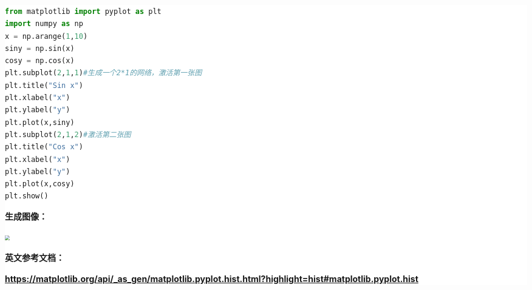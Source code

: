 ```python
from matplotlib import pyplot as plt
import numpy as np
x = np.arange(1,10)
siny = np.sin(x)
cosy = np.cos(x)
plt.subplot(2,1,1)#生成一个2*1的网络，激活第一张图
plt.title("Sin x")
plt.xlabel("x")
plt.ylabel("y")
plt.plot(x,siny)
plt.subplot(2,1,2)#激活第二张图
plt.title("Cos x")
plt.xlabel("x")
plt.ylabel("y")
plt.plot(x,cosy)
plt.show()
```
**生成图像：**

<img src="https://personalblog-1301685299.cos.ap-nanjing.myqcloud.com/MyBlog-Images/Python-Matplotlib%E5%BA%93/Image_02.PNG" style="zoom:50%;" />



**英文参考文档：**

**https://matplotlib.org/api/_as_gen/matplotlib.pyplot.hist.html?highlight=hist#matplotlib.pyplot.hist**